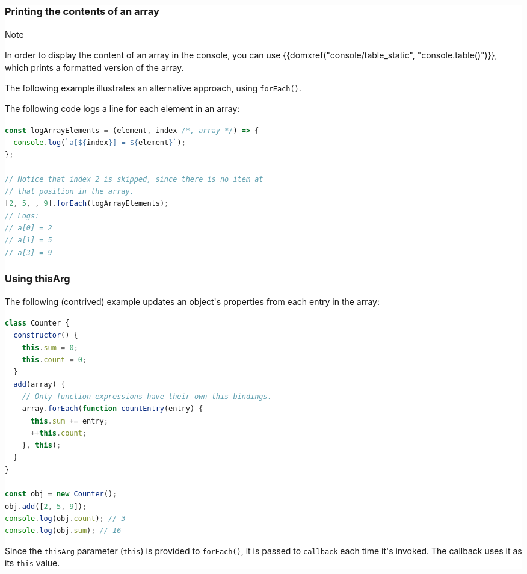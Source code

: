 ### Printing the contents of an array

> [!NOTE]
> In order to display the content of an array in the console,
> you can use {{domxref("console/table_static", "console.table()")}}, which prints a formatted
> version of the array.
> 
> The following example illustrates an alternative approach, using
> `forEach()`.

The following code logs a line for each element in an array:

```js
const logArrayElements = (element, index /*, array */) => {
  console.log(`a[${index}] = ${element}`);
};

// Notice that index 2 is skipped, since there is no item at
// that position in the array.
[2, 5, , 9].forEach(logArrayElements);
// Logs:
// a[0] = 2
// a[1] = 5
// a[3] = 9
```

### Using thisArg

The following (contrived) example updates an object's properties from each entry in the
array:

```js
class Counter {
  constructor() {
    this.sum = 0;
    this.count = 0;
  }
  add(array) {
    // Only function expressions have their own this bindings.
    array.forEach(function countEntry(entry) {
      this.sum += entry;
      ++this.count;
    }, this);
  }
}

const obj = new Counter();
obj.add([2, 5, 9]);
console.log(obj.count); // 3
console.log(obj.sum); // 16
```

Since the `thisArg` parameter (`this`) is provided to
`forEach()`, it is passed to `callback` each time it's
invoked. The callback uses it as its `this` value.

